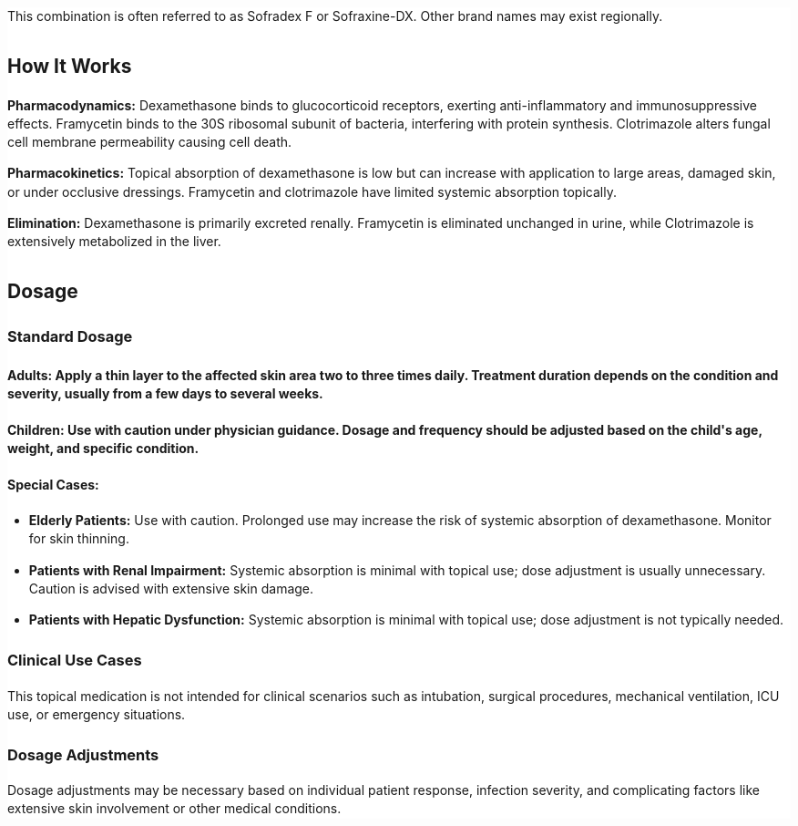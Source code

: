 This combination is often referred to as Sofradex F or Sofraxine-DX. Other brand names may exist regionally.


## **How It Works**

**Pharmacodynamics:** Dexamethasone binds to glucocorticoid receptors, exerting anti-inflammatory and immunosuppressive effects. Framycetin binds to the 30S ribosomal subunit of bacteria, interfering with protein synthesis. Clotrimazole alters fungal cell membrane permeability causing cell death.

**Pharmacokinetics:** Topical absorption of dexamethasone is low but can increase with application to large areas, damaged skin, or under occlusive dressings. Framycetin and clotrimazole have limited systemic absorption topically.

**Elimination:** Dexamethasone is primarily excreted renally. Framycetin is eliminated unchanged in urine, while Clotrimazole is extensively metabolized in the liver.


## **Dosage**

### **Standard Dosage**

#### **Adults:** Apply a thin layer to the affected skin area two to three times daily. Treatment duration depends on the condition and severity, usually from a few days to several weeks.

#### **Children:** Use with caution under physician guidance. Dosage and frequency should be adjusted based on the child's age, weight, and specific condition.

#### **Special Cases:**

- **Elderly Patients:** Use with caution. Prolonged use may increase the risk of systemic absorption of dexamethasone. Monitor for skin thinning.

- **Patients with Renal Impairment:** Systemic absorption is minimal with topical use; dose adjustment is usually unnecessary. Caution is advised with extensive skin damage.

- **Patients with Hepatic Dysfunction:** Systemic absorption is minimal with topical use; dose adjustment is not typically needed.


### **Clinical Use Cases**  

This topical medication is not intended for clinical scenarios such as intubation, surgical procedures, mechanical ventilation, ICU use, or emergency situations.



### **Dosage Adjustments**

Dosage adjustments may be necessary based on individual patient response, infection severity, and complicating factors like extensive skin involvement or other medical conditions.
